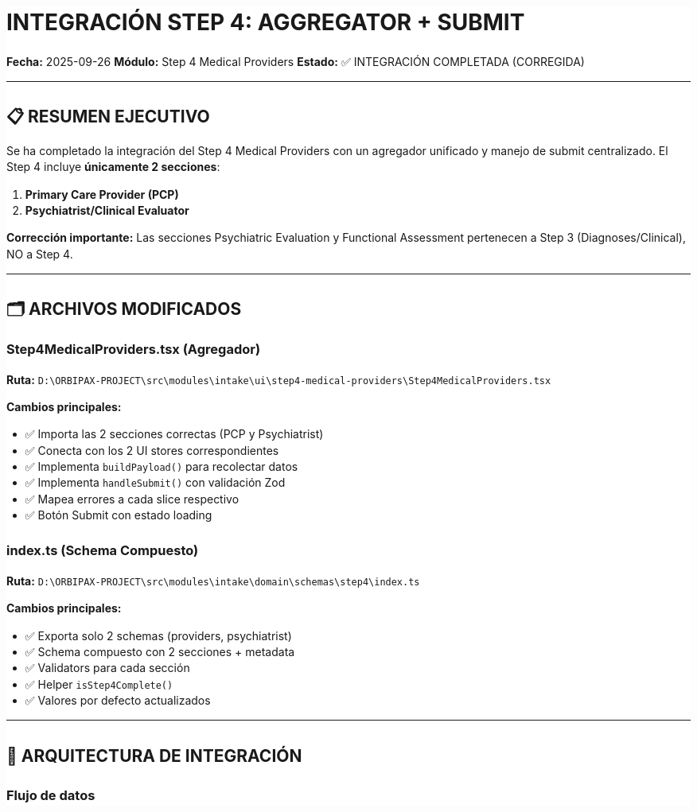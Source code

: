 # INTEGRACIÓN STEP 4: AGGREGATOR + SUBMIT

**Fecha:** 2025-09-26
**Módulo:** Step 4 Medical Providers
**Estado:** ✅ INTEGRACIÓN COMPLETADA (CORREGIDA)

---

## 📋 RESUMEN EJECUTIVO

Se ha completado la integración del Step 4 Medical Providers con un agregador unificado y manejo de submit centralizado. El Step 4 incluye **únicamente 2 secciones**:
1. **Primary Care Provider (PCP)**
2. **Psychiatrist/Clinical Evaluator**

**Corrección importante:** Las secciones Psychiatric Evaluation y Functional Assessment pertenecen a Step 3 (Diagnoses/Clinical), NO a Step 4.

---

## 🗂️ ARCHIVOS MODIFICADOS

### Step4MedicalProviders.tsx (Agregador)
**Ruta:** `D:\ORBIPAX-PROJECT\src\modules\intake\ui\step4-medical-providers\Step4MedicalProviders.tsx`

**Cambios principales:**
- ✅ Importa las 2 secciones correctas (PCP y Psychiatrist)
- ✅ Conecta con los 2 UI stores correspondientes
- ✅ Implementa `buildPayload()` para recolectar datos
- ✅ Implementa `handleSubmit()` con validación Zod
- ✅ Mapea errores a cada slice respectivo
- ✅ Botón Submit con estado loading

### index.ts (Schema Compuesto)
**Ruta:** `D:\ORBIPAX-PROJECT\src\modules\intake\domain\schemas\step4\index.ts`

**Cambios principales:**
- ✅ Exporta solo 2 schemas (providers, psychiatrist)
- ✅ Schema compuesto con 2 secciones + metadata
- ✅ Validators para cada sección
- ✅ Helper `isStep4Complete()`
- ✅ Valores por defecto actualizados

---

## 🔌 ARQUITECTURA DE INTEGRACIÓN

### Flujo de datos
